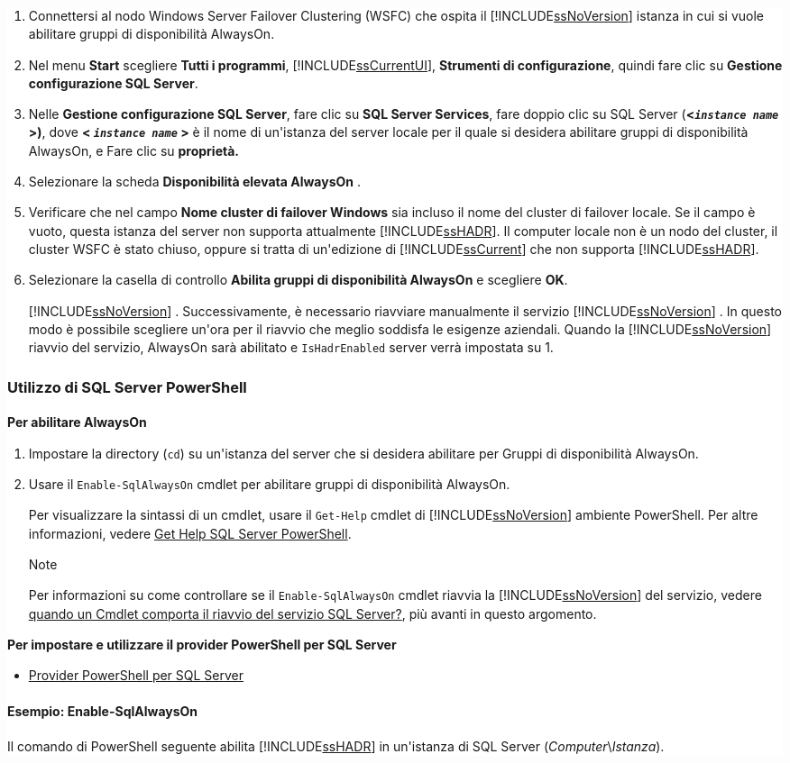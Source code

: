 1.  Connettersi al nodo Windows Server Failover Clustering (WSFC) che ospita il [!INCLUDE[ssNoVersion](../../../includes/ssnoversion-md.md)] istanza in cui si vuole abilitare gruppi di disponibilità AlwaysOn.  
  
2.  Nel menu **Start** scegliere **Tutti i programmi**, [!INCLUDE[ssCurrentUI](../../../includes/sscurrentui-md.md)], **Strumenti di configurazione**, quindi fare clic su **Gestione configurazione SQL Server**.  
  
3.  Nelle **Gestione configurazione SQL Server**, fare clic su **SQL Server Services**, fare doppio clic su SQL Server (**<*`instance name`*>)**, dove **< *`instance name`* >** è il nome di un'istanza del server locale per il quale si desidera abilitare gruppi di disponibilità AlwaysOn, e Fare clic su **proprietà.**  
  
4.  Selezionare la scheda **Disponibilità elevata AlwaysOn** .  
  
5.  Verificare che nel campo **Nome cluster di failover Windows** sia incluso il nome del cluster di failover locale. Se il campo è vuoto, questa istanza del server non supporta attualmente [!INCLUDE[ssHADR](../../../includes/sshadr-md.md)]. Il computer locale non è un nodo del cluster, il cluster WSFC è stato chiuso, oppure si tratta di un'edizione di [!INCLUDE[ssCurrent](../../../includes/sscurrent-md.md)] che non supporta [!INCLUDE[ssHADR](../../../includes/sshadr-md.md)].  
  
6.  Selezionare la casella di controllo **Abilita gruppi di disponibilità AlwaysOn** e scegliere **OK**.  
  
     [!INCLUDE[ssNoVersion](../../../includes/ssnoversion-md.md)] . Successivamente, è necessario riavviare manualmente il servizio [!INCLUDE[ssNoVersion](../../../includes/ssnoversion-md.md)] . In questo modo è possibile scegliere un'ora per il riavvio che meglio soddisfa le esigenze aziendali. Quando la [!INCLUDE[ssNoVersion](../../../includes/ssnoversion-md.md)] riavvio del servizio, AlwaysOn sarà abilitato e `IsHadrEnabled` server verrà impostata su 1.  
  
###  <a name="PScmd2Procedure"></a> Utilizzo di SQL Server PowerShell  
 **Per abilitare AlwaysOn**  
  
1.  Impostare la directory (`cd`) su un'istanza del server che si desidera abilitare per Gruppi di disponibilità AlwaysOn.  
  
2.  Usare il `Enable-SqlAlwaysOn` cmdlet per abilitare gruppi di disponibilità AlwaysOn.  
  
     Per visualizzare la sintassi di un cmdlet, usare il `Get-Help` cmdlet di [!INCLUDE[ssNoVersion](../../../includes/ssnoversion-md.md)] ambiente PowerShell. Per altre informazioni, vedere [Get Help SQL Server PowerShell](../../../powershell/sql-server-powershell.md).  
  
    > [!NOTE]  
    >  Per informazioni su come controllare se il `Enable-SqlAlwaysOn` cmdlet riavvia la [!INCLUDE[ssNoVersion](../../../includes/ssnoversion-md.md)] del servizio, vedere [quando un Cmdlet comporta il riavvio del servizio SQL Server?](#WhenCmdletRestartsSQL), più avanti in questo argomento.  
  
 **Per impostare e utilizzare il provider PowerShell per SQL Server**  
  
-   [Provider PowerShell per SQL Server](../../../powershell/sql-server-powershell-provider.md)  
  
####  <a name="ExmplEnable-SqlHadrServic"></a> Esempio: Enable-SqlAlwaysOn  
 Il comando di PowerShell seguente abilita [!INCLUDE[ssHADR](../../../includes/sshadr-md.md)] in un'istanza di SQL Server (*Computer*\\*Istanza*).  
  